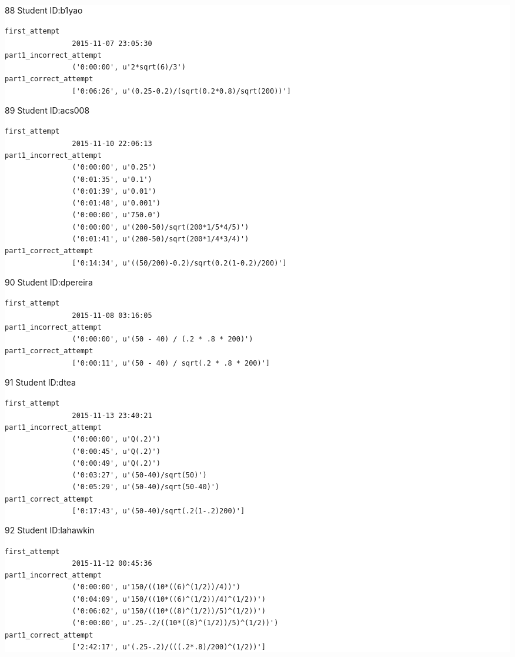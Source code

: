 88 Student ID:b1yao

	first_attempt
					2015-11-07 23:05:30
	part1_incorrect_attempt
					('0:00:00', u'2*sqrt(6)/3')
	part1_correct_attempt
					['0:06:26', u'(0.25-0.2)/(sqrt(0.2*0.8)/sqrt(200))']

89 Student ID:acs008

	first_attempt
					2015-11-10 22:06:13
	part1_incorrect_attempt
					('0:00:00', u'0.25')
					('0:01:35', u'0.1')
					('0:01:39', u'0.01')
					('0:01:48', u'0.001')
					('0:00:00', u'750.0')
					('0:00:00', u'(200-50)/sqrt(200*1/5*4/5)')
					('0:01:41', u'(200-50)/sqrt(200*1/4*3/4)')
	part1_correct_attempt
					['0:14:34', u'((50/200)-0.2)/sqrt(0.2(1-0.2)/200)']

90 Student ID:dpereira

	first_attempt
					2015-11-08 03:16:05
	part1_incorrect_attempt
					('0:00:00', u'(50 - 40) / (.2 * .8 * 200)')
	part1_correct_attempt
					['0:00:11', u'(50 - 40) / sqrt(.2 * .8 * 200)']

91 Student ID:dtea

	first_attempt
					2015-11-13 23:40:21
	part1_incorrect_attempt
					('0:00:00', u'Q(.2)')
					('0:00:45', u'Q(.2)')
					('0:00:49', u'Q(.2)')
					('0:03:27', u'(50-40)/sqrt(50)')
					('0:05:29', u'(50-40)/sqrt(50-40)')
	part1_correct_attempt
					['0:17:43', u'(50-40)/sqrt(.2(1-.2)200)']

92 Student ID:lahawkin

	first_attempt
					2015-11-12 00:45:36
	part1_incorrect_attempt
					('0:00:00', u'150/((10*((6)^(1/2))/4))')
					('0:04:09', u'150/((10*((6)^(1/2))/4)^(1/2))')
					('0:06:02', u'150/((10*((8)^(1/2))/5)^(1/2))')
					('0:00:00', u'.25-.2/((10*((8)^(1/2))/5)^(1/2))')
	part1_correct_attempt
					['2:42:17', u'(.25-.2)/(((.2*.8)/200)^(1/2))']

